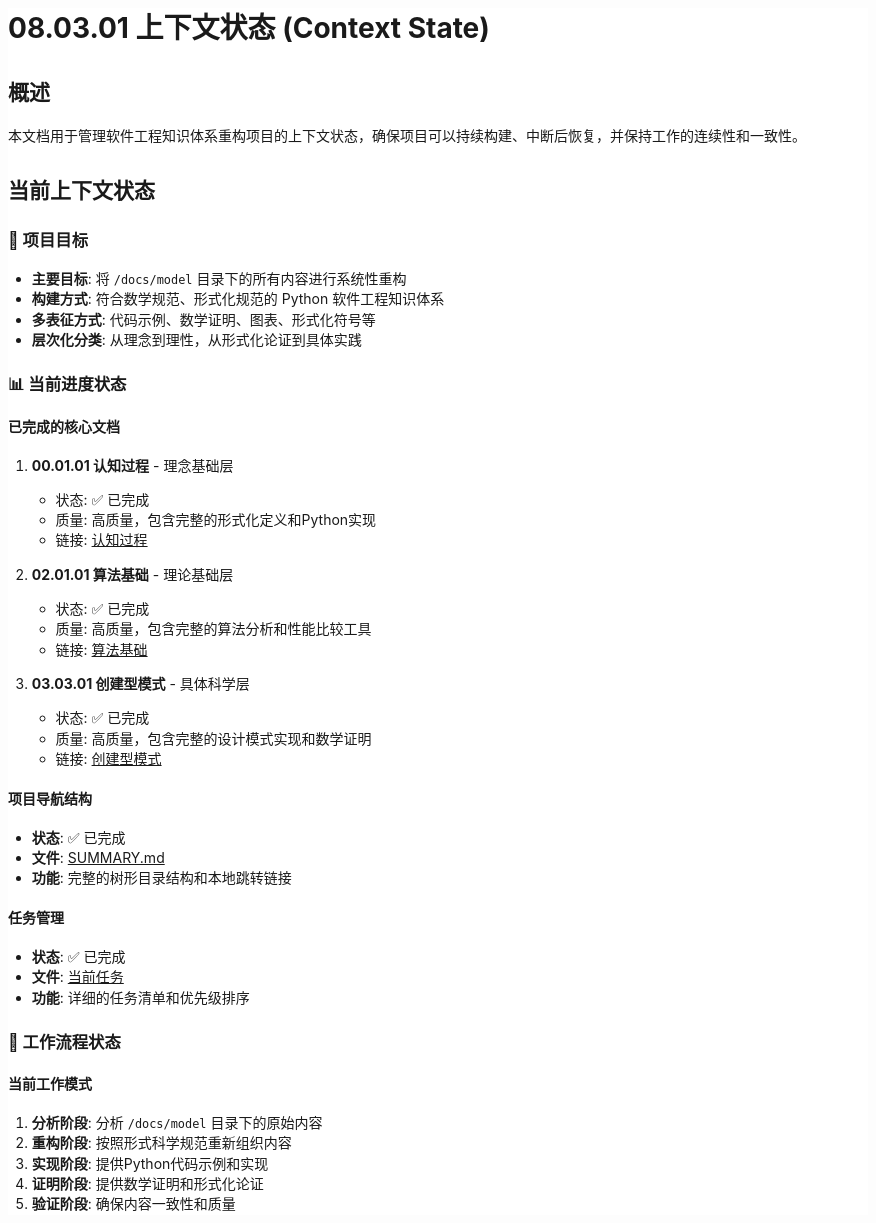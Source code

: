 # 08.03.01 上下文状态 (Context State)

## 概述

本文档用于管理软件工程知识体系重构项目的上下文状态，确保项目可以持续构建、中断后恢复，并保持工作的连续性和一致性。

## 当前上下文状态

### 🎯 项目目标

- **主要目标**: 将 `/docs/model` 目录下的所有内容进行系统性重构
- **构建方式**: 符合数学规范、形式化规范的 Python 软件工程知识体系
- **多表征方式**: 代码示例、数学证明、图表、形式化符号等
- **层次化分类**: 从理念到理性，从形式化论证到具体实践

### 📊 当前进度状态

#### 已完成的核心文档

1. **00.01.01 认知过程** - 理念基础层
   - 状态: ✅ 已完成
   - 质量: 高质量，包含完整的形式化定义和Python实现
   - 链接: [认知过程](../../00-理念基础/01-认知科学/01-认知过程.md)

2. **02.01.01 算法基础** - 理论基础层
   - 状态: ✅ 已完成
   - 质量: 高质量，包含完整的算法分析和性能比较工具
   - 链接: [算法基础](../../02-理论基础/01-算法理论/01-算法基础.md)

3. **03.03.01 创建型模式** - 具体科学层
   - 状态: ✅ 已完成
   - 质量: 高质量，包含完整的设计模式实现和数学证明
   - 链接: [创建型模式](../../03-具体科学/03-设计模式/01-创建型模式.md)

#### 项目导航结构

- **状态**: ✅ 已完成
- **文件**: [SUMMARY.md](../SUMMARY.md)
- **功能**: 完整的树形目录结构和本地跳转链接

#### 任务管理

- **状态**: ✅ 已完成
- **文件**: [当前任务](./01-当前任务.md)
- **功能**: 详细的任务清单和优先级排序

### 🔄 工作流程状态

#### 当前工作模式

1. **分析阶段**: 分析 `/docs/model` 目录下的原始内容
2. **重构阶段**: 按照形式科学规范重新组织内容
3. **实现阶段**: 提供Python代码示例和实现
4. **证明阶段**: 提供数学证明和形式化论证
5. **验证阶段**: 确保内容一致性和质量
